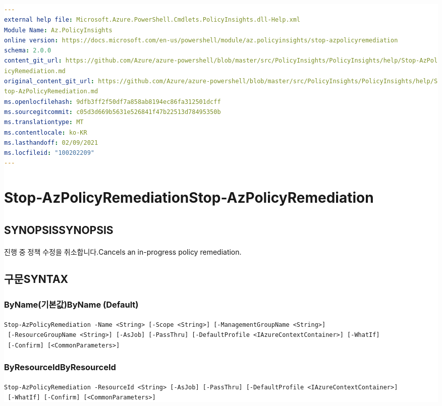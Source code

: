 ```yaml
---
external help file: Microsoft.Azure.PowerShell.Cmdlets.PolicyInsights.dll-Help.xml
Module Name: Az.PolicyInsights
online version: https://docs.microsoft.com/en-us/powershell/module/az.policyinsights/stop-azpolicyremediation
schema: 2.0.0
content_git_url: https://github.com/Azure/azure-powershell/blob/master/src/PolicyInsights/PolicyInsights/help/Stop-AzPolicyRemediation.md
original_content_git_url: https://github.com/Azure/azure-powershell/blob/master/src/PolicyInsights/PolicyInsights/help/Stop-AzPolicyRemediation.md
ms.openlocfilehash: 9dfb3ff2f50df7a858ab8194ec86fa312501dcff
ms.sourcegitcommit: c05d3d669b5631e526841f47b22513d78495350b
ms.translationtype: MT
ms.contentlocale: ko-KR
ms.lasthandoff: 02/09/2021
ms.locfileid: "100202209"
---
```

# <span data-ttu-id="fd344-101">Stop-AzPolicyRemediation</span><span class="sxs-lookup"><span data-stu-id="fd344-101">Stop-AzPolicyRemediation</span></span>

## <span data-ttu-id="fd344-102">SYNOPSIS</span><span class="sxs-lookup"><span data-stu-id="fd344-102">SYNOPSIS</span></span>
<span data-ttu-id="fd344-103">진행 중 정책 수정을 취소합니다.</span><span class="sxs-lookup"><span data-stu-id="fd344-103">Cancels an in-progress policy remediation.</span></span>

## <span data-ttu-id="fd344-104">구문</span><span class="sxs-lookup"><span data-stu-id="fd344-104">SYNTAX</span></span>

### <span data-ttu-id="fd344-105">ByName(기본값)</span><span class="sxs-lookup"><span data-stu-id="fd344-105">ByName (Default)</span></span>
```
Stop-AzPolicyRemediation -Name <String> [-Scope <String>] [-ManagementGroupName <String>]
 [-ResourceGroupName <String>] [-AsJob] [-PassThru] [-DefaultProfile <IAzureContextContainer>] [-WhatIf]
 [-Confirm] [<CommonParameters>]
```

### <span data-ttu-id="fd344-106">ByResourceId</span><span class="sxs-lookup"><span data-stu-id="fd344-106">ByResourceId</span></span>
```
Stop-AzPolicyRemediation -ResourceId <String> [-AsJob] [-PassThru] [-DefaultProfile <IAzureContextContainer>]
 [-WhatIf] [-Confirm] [<CommonParameters>]
```

